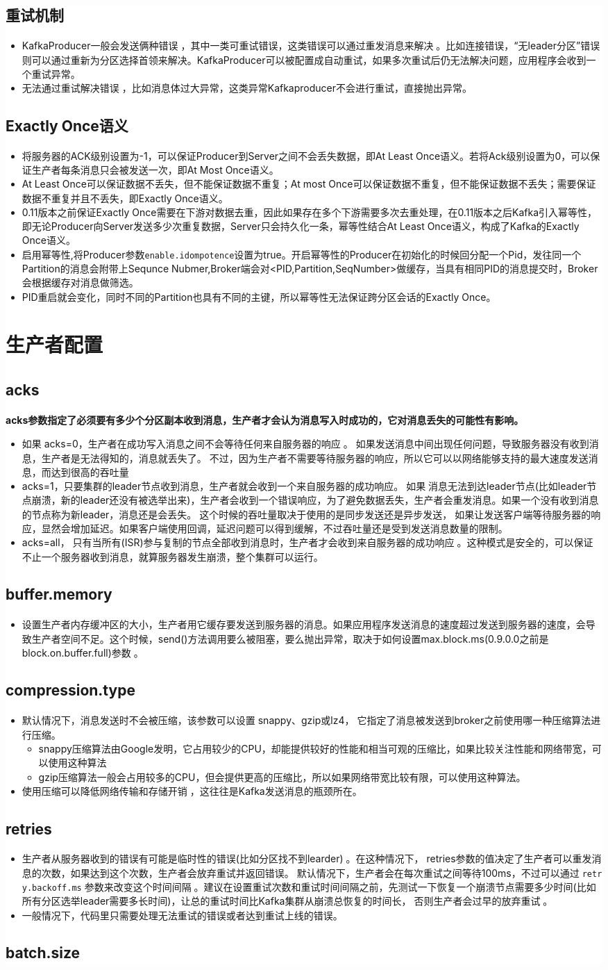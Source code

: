 ## 重试机制 


* KafkaProducer一般会发送俩种错误 ，其中一类可重试错误，这类错误可以通过重发消息来解决 。比如连接错误，“无leader分区”错误则可以通过重新为分区选择首领来解决。KafkaProducer可以被配置成自动重试，如果多次重试后仍无法解决问题，应用程序会收到一个重试异常。 
* 无法通过重试解决错误 ，比如消息体过大异常，这类异常Kafkaproducer不会进行重试，直接抛出异常。 
## Exactly Once语义

* 将服务器的ACK级别设置为-1，可以保证Producer到Server之间不会丢失数据，即At Least Once语义。若将Ack级别设置为0，可以保证生产者每条消息只会被发送一次，即At Most Once语义。
* At Least Once可以保证数据不丢失，但不能保证数据不重复；At most Once可以保证数据不重复，但不能保证数据不丢失；需要保证数据不重复并且不丢失，即Exactly Once语义。
* 0.11版本之前保证Exactly Once需要在下游对数据去重，因此如果存在多个下游需要多次去重处理，在0.11版本之后Kafka引入幂等性，即无论Producer向Server发送多少次重复数据，Server只会持久化一条，幂等性结合At Least Once语义，构成了Kafka的Exactly Once语义。
* 启用幂等性,将Producer参数`enable.idompotence`设置为true。开启幂等性的Producer在初始化的时候回分配一个Pid，发往同一个Partition的消息会附带上Sequnce Nubmer,Broker端会对<PID,Partition,SeqNumber>做缓存，当具有相同PID的消息提交时，Broker会根据缓存对消息做筛选。
* PID重启就会变化，同时不同的Partition也具有不同的主键，所以幂等性无法保证跨分区会话的Exactly Once。

# 生产者配置 

## acks 

**acks参数指定了必须要有多少个分区副本收到消息，生产者才会认为消息写入时成功的，它对消息丢失的可能性有影响。** 


* 如果 acks=0，生产者在成功写入消息之间不会等待任何来自服务器的响应 。 如果发送消息中间出现任何问题，导致服务器没有收到消息，生产者是无法得知的，消息就丢失了。 不过，因为生产者不需要等待服务器的响应，所以它可以以网络能够支持的最大速度发送消息，而达到很高的吞吐量 
* acks=1，只要集群的leader节点收到消息，生产者就会收到一个来自服务器的成功响应。 如果 消息无法到达leader节点(比如leader节点崩溃，新的leader还没有被选举出来)，生产者会收到一个错误响应，为了避免数据丢失，生产者会重发消息。如果一个没有收到消息的节点称为新leader，消息还是会丢失。 这个时候的吞吐量取决于使用的是同步发送还是异步发送， 如果让发送客户端等待服务器的响应，显然会增加延迟。如果客户端使用回调，延迟问题可以得到缓解，不过吞吐量还是受到发送消息数量的限制。 
* acks=all， 只有当所有(ISR)参与复制的节点全部收到消息时，生产者才会收到来自服务器的成功响应 。这种模式是安全的，可以保证不止一个服务器收到消息，就算服务器发生崩溃，整个集群可以运行。 
## buffer.memory 


* 设置生产者内存缓冲区的大小，生产者用它缓存要发送到服务器的消息。如果应用程序发送消息的速度超过发送到服务器的速度，会导致生产者空间不足。这个时候，send()方法调用要么被阻塞，要么抛出异常，取决于如何设置max.block.ms(0.9.0.0之前是block.on.buffer.full)参数 。 
## compression.type 


* 默认情况下，消息发送时不会被压缩，该参数可以设置 snappy、gzip或lz4， 它指定了消息被发送到broker之前使用哪一种压缩算法进行压缩。 
    * snappy压缩算法由Google发明，它占用较少的CPU，却能提供较好的性能和相当可观的压缩比，如果比较关注性能和网络带宽，可以使用这种算法 
    * gzip压缩算法一般会占用较多的CPU，但会提供更高的压缩比，所以如果网络带宽比较有限，可以使用这种算法。 
* 使用压缩可以降低网络传输和存储开销 ，这往往是Kafka发送消息的瓶颈所在。 
## retries 


* 生产者从服务器收到的错误有可能是临时性的错误(比如分区找不到learder) 。在这种情况下， retries参数的值决定了生产者可以重发消息的次数，如果达到这个次数，生产者会放弃重试并返回错误。 默认情况下，生产者会在每次重试之间等待100ms，不过可以通过 `retry.backoff.ms` 参数来改变这个时间间隔 。建议在设置重试次数和重试时间间隔之前，先测试一下恢复一个崩溃节点需要多少时间(比如所有分区选举leader需要多长时间)，让总的重试时间比Kafka集群从崩溃总恢复的时间长， 否则生产者会过早的放弃重试 。 
* 一般情况下，代码里只需要处理无法重试的错误或者达到重试上线的错误。 
## batch.size 
